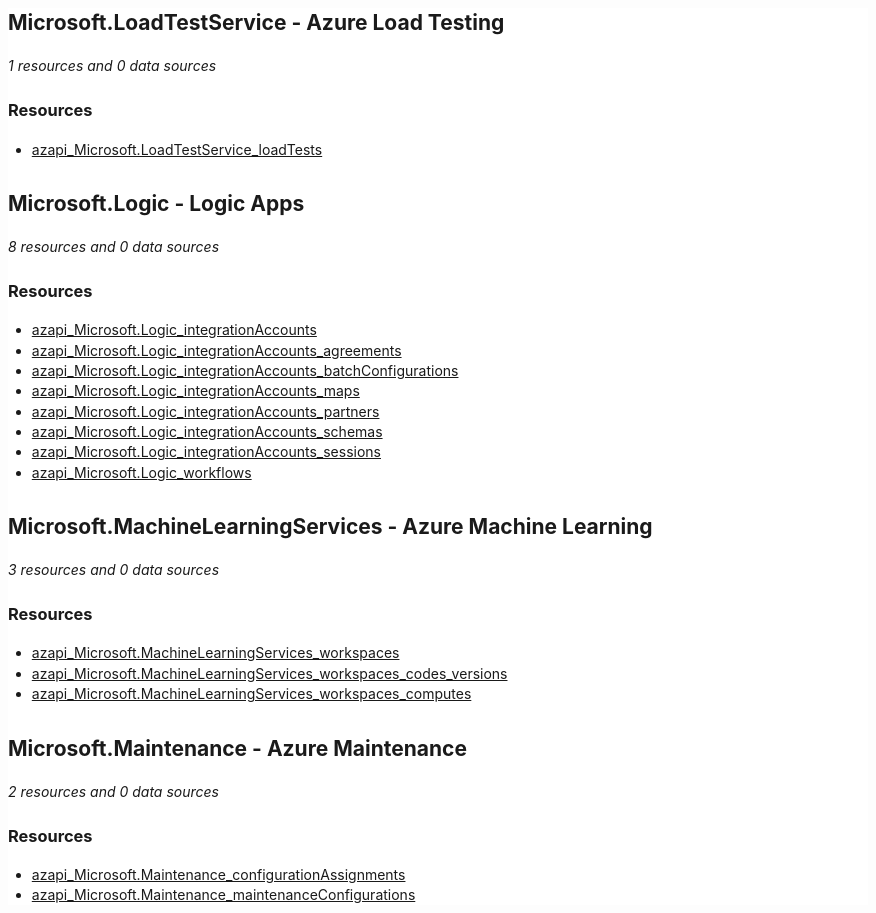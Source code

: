 ## Microsoft.LoadTestService - Azure Load Testing

*1 resources and 0 data sources*

### Resources
- [azapi_Microsoft.LoadTestService_loadTests](https://registry.terraform.io/providers/azure/azapi/latest/docs/resources/Microsoft.LoadTestService_loadTests)

## Microsoft.Logic - Logic Apps

*8 resources and 0 data sources*

### Resources
- [azapi_Microsoft.Logic_integrationAccounts](https://registry.terraform.io/providers/azure/azapi/latest/docs/resources/Microsoft.Logic_integrationAccounts)
- [azapi_Microsoft.Logic_integrationAccounts_agreements](https://registry.terraform.io/providers/azure/azapi/latest/docs/resources/Microsoft.Logic_integrationAccounts_agreements)
- [azapi_Microsoft.Logic_integrationAccounts_batchConfigurations](https://registry.terraform.io/providers/azure/azapi/latest/docs/resources/Microsoft.Logic_integrationAccounts_batchConfigurations)
- [azapi_Microsoft.Logic_integrationAccounts_maps](https://registry.terraform.io/providers/azure/azapi/latest/docs/resources/Microsoft.Logic_integrationAccounts_maps)
- [azapi_Microsoft.Logic_integrationAccounts_partners](https://registry.terraform.io/providers/azure/azapi/latest/docs/resources/Microsoft.Logic_integrationAccounts_partners)
- [azapi_Microsoft.Logic_integrationAccounts_schemas](https://registry.terraform.io/providers/azure/azapi/latest/docs/resources/Microsoft.Logic_integrationAccounts_schemas)
- [azapi_Microsoft.Logic_integrationAccounts_sessions](https://registry.terraform.io/providers/azure/azapi/latest/docs/resources/Microsoft.Logic_integrationAccounts_sessions)
- [azapi_Microsoft.Logic_workflows](https://registry.terraform.io/providers/azure/azapi/latest/docs/resources/Microsoft.Logic_workflows)

## Microsoft.MachineLearningServices - Azure Machine Learning

*3 resources and 0 data sources*

### Resources
- [azapi_Microsoft.MachineLearningServices_workspaces](https://registry.terraform.io/providers/azure/azapi/latest/docs/resources/Microsoft.MachineLearningServices_workspaces)
- [azapi_Microsoft.MachineLearningServices_workspaces_codes_versions](https://registry.terraform.io/providers/azure/azapi/latest/docs/resources/Microsoft.MachineLearningServices_workspaces_codes_versions)
- [azapi_Microsoft.MachineLearningServices_workspaces_computes](https://registry.terraform.io/providers/azure/azapi/latest/docs/resources/Microsoft.MachineLearningServices_workspaces_computes)

## Microsoft.Maintenance - Azure Maintenance

*2 resources and 0 data sources*

### Resources
- [azapi_Microsoft.Maintenance_configurationAssignments](https://registry.terraform.io/providers/azure/azapi/latest/docs/resources/Microsoft.Maintenance_configurationAssignments)
- [azapi_Microsoft.Maintenance_maintenanceConfigurations](https://registry.terraform.io/providers/azure/azapi/latest/docs/resources/Microsoft.Maintenance_maintenanceConfigurations)
